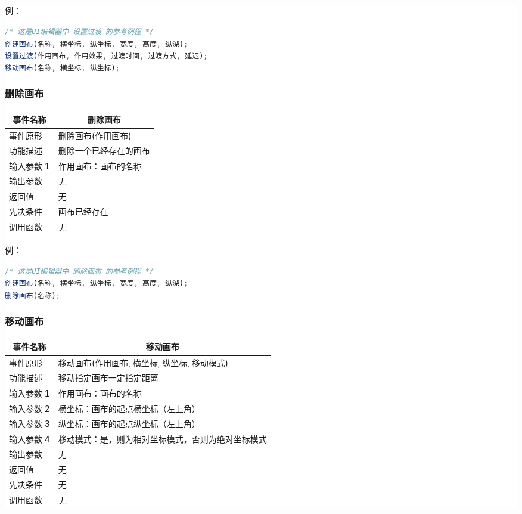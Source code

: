 例：
```js
/* 这是UI编辑器中 设置过渡 的参考例程 */
创建画布(名称, 横坐标, 纵坐标, 宽度, 高度, 纵深);
设置过渡(作用画布, 作用效果, 过渡时间, 过渡方式, 延迟);
移动画布(名称, 横坐标, 纵坐标);
```

### 删除画布

| 事件名称       | 删除画布 |
| ---           | ----------- |
| 事件原形       | 删除画布(作用画布)       |
| 功能描述       | 删除一个已经存在的画布        |
| 输入参数 1     | 作用画布：画布的名称 |
| 输出参数       | 无        |
| 返回值         | 无        |
| 先决条件       | 画布已经存在        |
| 调用函数       | 无        |

例：
```js
/* 这是UI编辑器中 删除画布 的参考例程 */
创建画布(名称, 横坐标, 纵坐标, 宽度, 高度, 纵深);
删除画布(名称);
```

### 移动画布

| 事件名称       | 移动画布 |
| ---           | ---      |
| 事件原形       | 移动画布(作用画布, 横坐标, 纵坐标, 移动模式)       |
| 功能描述       | 移动指定画布一定指定距离        |
| 输入参数 1     | 作用画布：画布的名称 |
| 输入参数 2     | 横坐标：画布的起点横坐标（左上角）        |
| 输入参数 3     | 纵坐标：画布的起点纵坐标（左上角）        |
| 输入参数 4     | 移动模式：是，则为相对坐标模式，否则为绝对坐标模式 |
| 输出参数       | 无        |
| 返回值         | 无        |
| 先决条件       | 无        |
| 调用函数       | 无        |
